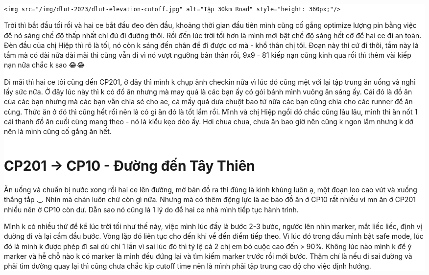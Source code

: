 	<img src="/img/dlut-2023/dlut-elevation-cutoff.jpg" alt="Tập 30km Road" style="height: 360px;"/>
</div>

Trời thì bắt đầu tối rồi và hai ce bắt đầu đeo đèn đầu, khoảng thời gian đầu tiên mình cũng cố gắng optimize lượng pin bằng việc để nó sáng chế độ thấp nhất chỉ đủ đi đường thôi. Rồi đến lúc trời tối hơn là mình mới bật chế độ sáng hết cỡ để hai ce đi an toàn. Đèn đầu của chị Hiệp thì rõ là tối, nó còn k sáng đến chân để đi được cơ mà - khổ thân chị tôi. Đoạn này thì cứ đi thôi, tầm này là tầm mà có dài nữa dài mãi thì cũng vẫn đi vì nó vượt ngưỡng bản thân rồi, 9x9 - 81 kiếp nạn cũng kinh qua rồi thì thêm vài kiếp nạn nữa chắc k sao 😂😂

Đi mãi thì hai ce tôi cũng đến CP201, ở đây thì mình k chụp ảnh checkin nữa vì lúc đó cũng mệt với lại tập trung ăn uống và nghỉ lấy sức nữa. Ở đây lúc này thì k có đồ ăn nhưng mà may quá là các bạn ấy có gói bánh mình vuông ăn sáng ấy. Cái đó là đồ ăn của các bạn nhưng mà các bạn vẫn chia sẻ cho ae, cả mấy quả dưa chuột bao tử nữa các bạn cũng chia cho các runner để ăn cùng. Thức ăn ở đó thì cũng hết rồi nên là có gì ăn đó là tốt lắm rồi. Mình và chị Hiệp ngồi đó chắc cũng lâu lâu, mình thì ăn nốt 1 cái thanh đồ ăn cuối cùng mang theo - nó là kiểu kẹo dẻo ấy. Hơi chua chua, chưa ăn bao giờ nên cũng k ngon lắm nhưng k dở nên là mình cũng cố gắng ăn hết.

# CP201 -> CP10 - Đường đến Tây Thiên
Ăn uống và chuẩn bị nước xong rồi hai ce lên đường, mở bản đồ ra thì đúng là kinh khủng luôn ạ, một đoạn leo cao vút và xuống thẳng tắp ._. Nhìn mà chán luôn chứ còn gì nữa. Nhưng mà có thêm động lực là ae bảo đồ ăn ở CP10 rất nhiều vì mn ăn ở CP201 nhiều nên ở CP10 còn dư. Dẫn sao nó cũng là 1 lý do để hai ce nhà mình tiếp tục hành trình.

Mình k có nhiều thứ để kể lúc trời tối như thế này, việc mình lúc đấy là bước 2-3 bước, ngước lên nhìn marker, mắt liếc liếc, định vị đường đi và lại cắm đầu bước. Vòng lặp đó liên tục cho đến khi về đến điểm tiếp theo. Vì lúc đó trong đầu mình bật safe mode, lúc đó là mình k được phép đi sai dù chỉ 1 lần vì sai lúc đó thì tỷ lệ cả 2 chị em bỏ cuộc cao đến > 90%. Không lúc nào mình k để ý marker và hễ chỗ nào k có marker là mình đều đứng lại và tìm kiếm marker trước rồi mới bước. Thậm chí là nếu đi sai đường và phải tìm đường quay lại thì cũng chưa chắc kịp cutoff time nên là mình phải tập trung cao độ cho việc định hướng.
